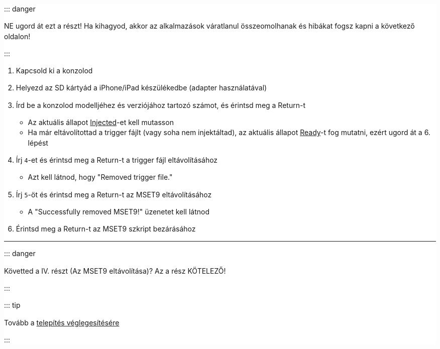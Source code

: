 ::: danger

NE ugord át ezt a részt! Ha kihagyod, akkor az alkalmazások váratlanul összeomolhanak és hibákat fogsz kapni a következő oldalon!

:::

1. Kapcsold ki a konzolod
2. Helyezd az SD kártyád a iPhone/iPad készülékedbe (adapter használatával)



1. Írd be a konzolod modelljéhez és verziójához tartozó számot, és érintsd meg a Return-t
   - Az aktuális állapot [Injected](/images/screenshots/mset9/mset9-ish-injected.png)-et kell mutasson
   - Ha már eltávolítottad a trigger fájlt (vagy soha nem injektáltad), az aktuális állapot [Ready](/images/screenshots/mset9/mset9-ish-ready.png)-t fog mutatni, ezért ugord át a 6. lépést
2. Írj `4`-et és érintsd meg a Return-t a trigger fájl eltávolításához
   - Azt kell látnod, hogy "Removed trigger file."
3. Írj `5`-öt és érintsd meg a Return-t az MSET9 eltávolításához
   - A "Successfully removed MSET9!" üzenetet kell látnod
4. Érintsd meg a Return-t az MSET9 szkript bezárásához



___

::: danger

Követted a IV. részt (Az MSET9 eltávolítása)? Az a rész KÖTELEZŐ!

:::

::: tip

Tovább a [telepítés véglegesítésére](finalizing-setup)

:::
